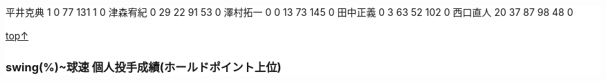 <tr class="even">
<td style="text-align: left;">平井克典</td>
<td style="text-align: right;">1</td>
<td style="text-align: right;">0</td>
<td style="text-align: right;">77</td>
<td style="text-align: right;">131</td>
<td style="text-align: right;">1</td>
<td style="text-align: right;">0</td>
</tr>
<tr class="odd">
<td style="text-align: left;">津森宥紀</td>
<td style="text-align: right;">0</td>
<td style="text-align: right;">29</td>
<td style="text-align: right;">22</td>
<td style="text-align: right;">91</td>
<td style="text-align: right;">53</td>
<td style="text-align: right;">0</td>
</tr>
<tr class="even">
<td style="text-align: left;">澤村拓一</td>
<td style="text-align: right;">0</td>
<td style="text-align: right;">0</td>
<td style="text-align: right;">13</td>
<td style="text-align: right;">73</td>
<td style="text-align: right;">145</td>
<td style="text-align: right;">0</td>
</tr>
<tr class="odd">
<td style="text-align: left;">田中正義</td>
<td style="text-align: right;">0</td>
<td style="text-align: right;">3</td>
<td style="text-align: right;">63</td>
<td style="text-align: right;">52</td>
<td style="text-align: right;">102</td>
<td style="text-align: right;">0</td>
</tr>
<tr class="even">
<td style="text-align: left;">西口直人</td>
<td style="text-align: right;">20</td>
<td style="text-align: right;">37</td>
<td style="text-align: right;">87</td>
<td style="text-align: right;">98</td>
<td style="text-align: right;">48</td>
<td style="text-align: right;">0</td>
</tr>
</tbody>
</table>

[top↑](#top)

### swing(%)~球速 個人投手成績(ホールドポイント上位)
